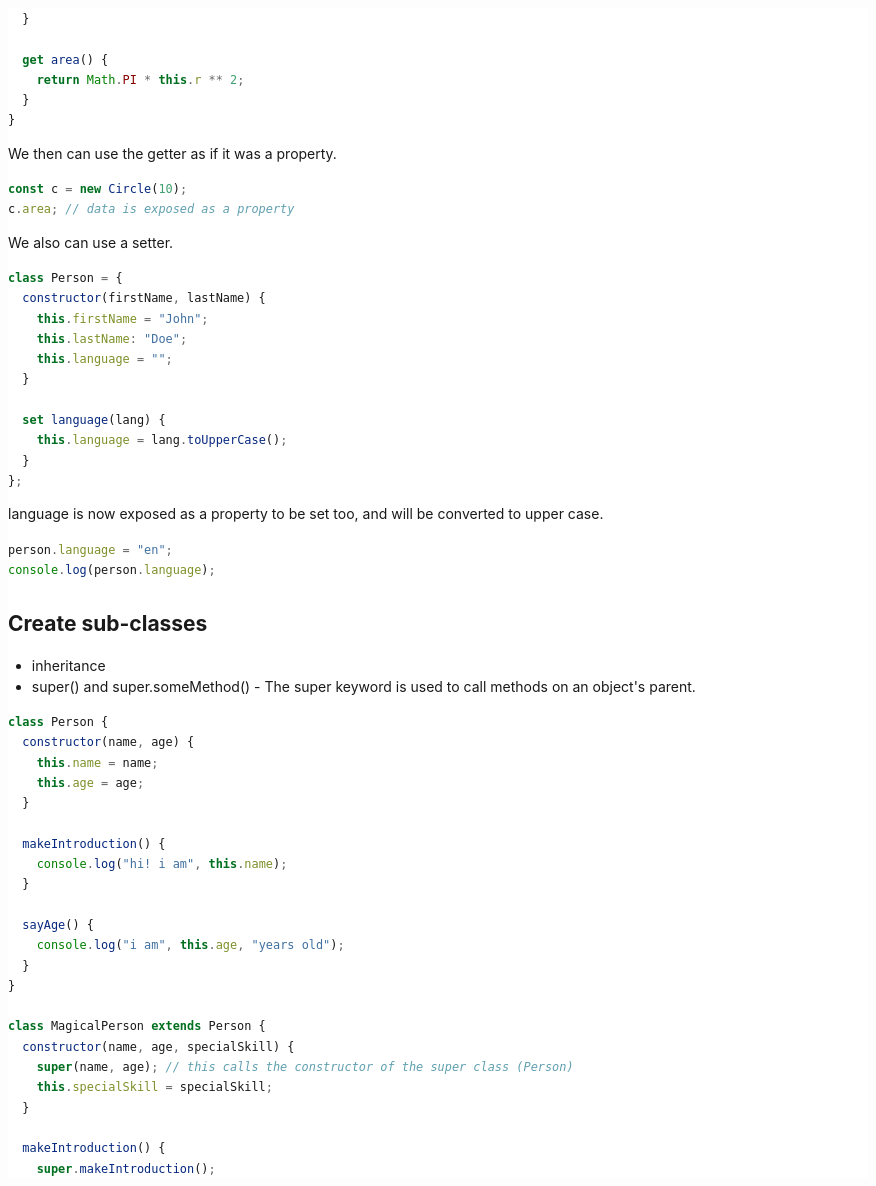```js
  }

  get area() {
    return Math.PI * this.r ** 2;
  }
}
```

We then can use the getter as if it was a property.

```js
const c = new Circle(10);
c.area; // data is exposed as a property
```

We also can use a setter.

```js
class Person = {
  constructor(firstName, lastName) {
    this.firstName = "John";
    this.lastName: "Doe";
    this.language = "";
  }

  set language(lang) {
    this.language = lang.toUpperCase();
  }
};
```

language is now exposed as a property to be set too, and will be converted to upper case.

```js
person.language = "en";
console.log(person.language);
```

## Create sub-classes

- inheritance
- super() and super.someMethod() - The super keyword is used to call methods on an object's parent.

```js
class Person {
  constructor(name, age) {
    this.name = name;
    this.age = age;
  }

  makeIntroduction() {
    console.log("hi! i am", this.name);
  }

  sayAge() {
    console.log("i am", this.age, "years old");
  }
}

class MagicalPerson extends Person {
  constructor(name, age, specialSkill) {
    super(name, age); // this calls the constructor of the super class (Person)
    this.specialSkill = specialSkill;
  }

  makeIntroduction() {
    super.makeIntroduction();
```